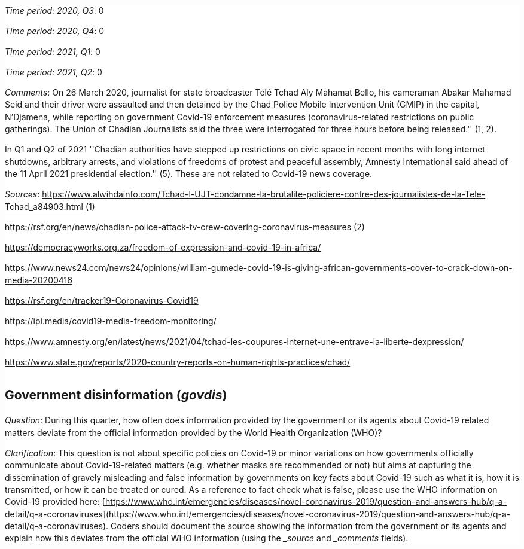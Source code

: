  
*Time period: 2020, Q3*: 0

 
*Time period: 2020, Q4*: 0

 
*Time period: 2021, Q1*: 0

 
*Time period: 2021, Q2*: 0

 

*Comments*:
 On 26 March 2020, journalist for state broadcaster Télé Tchad Aly Mahamat Bello, his cameraman Abakar Mahamad Seid and their driver were assaulted and then detained by the Chad Police Mobile Intervention Unit (GMIP) in the capital, N’Djamena, while reporting on government Covid-19 enforcement measures (coronavirus-related restrictions on public gatherings). The Union of Chadian Journalists said the three were interrogated for three hours before being released.'' (1, 2). 

In Q1 and Q2 of 2021 ''Chadian authorities have stepped up restrictions on civic space in recent months with long internet shutdowns, arbitrary arrests, and violations of freedoms of protest and peaceful assembly, Amnesty International said ahead of the 11 April 2021 presidential election.'' (5). These are not related to Covid-19 news coverage. 

*Sources*:
 https://www.alwihdainfo.com/Tchad-l-UJT-condamne-la-brutalite-policiere-contre-des-journalistes-de-la-Tele-Tchad_a84903.html
(1)

https://rsf.org/en/news/chadian-police-attack-tv-crew-covering-coronavirus-measures
(2)

https://democracyworks.org.za/freedom-of-expression-and-covid-19-in-africa/

https://www.news24.com/news24/opinions/william-gumede-covid-19-is-giving-african-governments-cover-to-crack-down-on-media-20200416

https://rsf.org/en/tracker19-Coronavirus-Covid19

https://ipi.media/covid19-media-freedom-monitoring/

https://www.amnesty.org/en/latest/news/2021/04/tchad-les-coupures-internet-une-entrave-la-liberte-dexpression/

https://www.state.gov/reports/2020-country-reports-on-human-rights-practices/chad/







## Government disinformation (*govdis*) 

*Question*: During this quarter, how often does information provided by the government or its agents about Covid-19 related matters deviate from the official information provided by the World Health Organization (WHO)? 

 

*Clarification*: This question is not about specific policies on Covid-19 or minor variations on how governments officially communicate about Covid-19-related matters (e.g. whether masks are recommended or not) but aims at capturing the dissemination of gravely misleading and false information by governments on key facts about Covid-19 such as what it is, how it is transmitted, or how it can be treated or cured. As a reference to fact check what is false, please use the WHO information on Covid-19 provided here: [https://www.who.int/emergencies/diseases/novel-coronavirus-2019/question-and-answers-hub/q-a-detail/q-a-coronaviruses](https://www.who.int/emergencies/diseases/novel-coronavirus-2019/question-and-answers-hub/q-a-detail/q-a-coronaviruses). Coders should document the source showing the information from the government or its agents and explain how this deviates from the official WHO information (using the *_source* and *_comments* fields).
